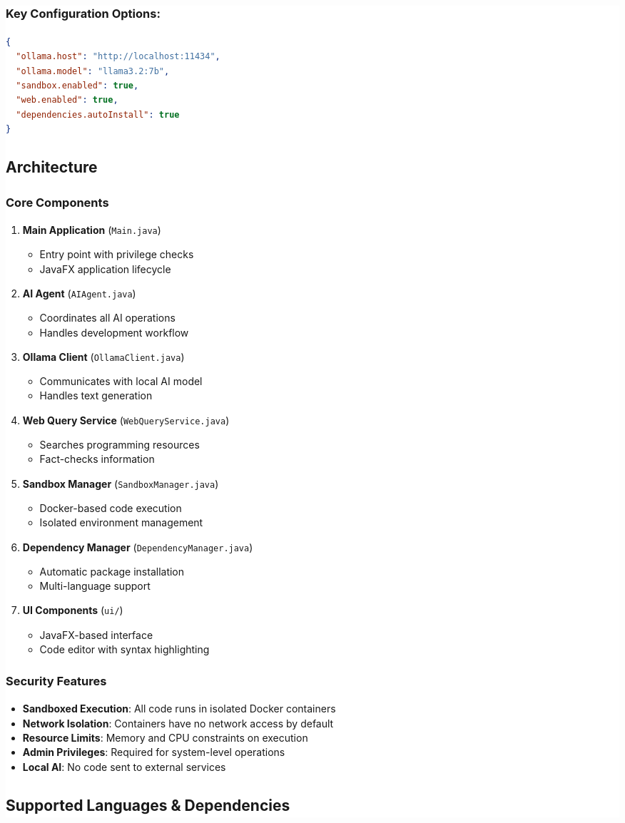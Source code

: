 ### Key Configuration Options:

```json
{
  "ollama.host": "http://localhost:11434",
  "ollama.model": "llama3.2:7b",
  "sandbox.enabled": true,
  "web.enabled": true,
  "dependencies.autoInstall": true
}
```

## Architecture

### Core Components

1. **Main Application** (`Main.java`)
   - Entry point with privilege checks
   - JavaFX application lifecycle

2. **AI Agent** (`AIAgent.java`)
   - Coordinates all AI operations
   - Handles development workflow

3. **Ollama Client** (`OllamaClient.java`)
   - Communicates with local AI model
   - Handles text generation

4. **Web Query Service** (`WebQueryService.java`)
   - Searches programming resources
   - Fact-checks information

5. **Sandbox Manager** (`SandboxManager.java`)
   - Docker-based code execution
   - Isolated environment management

6. **Dependency Manager** (`DependencyManager.java`)
   - Automatic package installation
   - Multi-language support

7. **UI Components** (`ui/`)
   - JavaFX-based interface
   - Code editor with syntax highlighting

### Security Features

- **Sandboxed Execution**: All code runs in isolated Docker containers
- **Network Isolation**: Containers have no network access by default
- **Resource Limits**: Memory and CPU constraints on execution
- **Admin Privileges**: Required for system-level operations
- **Local AI**: No code sent to external services

## Supported Languages & Dependencies
